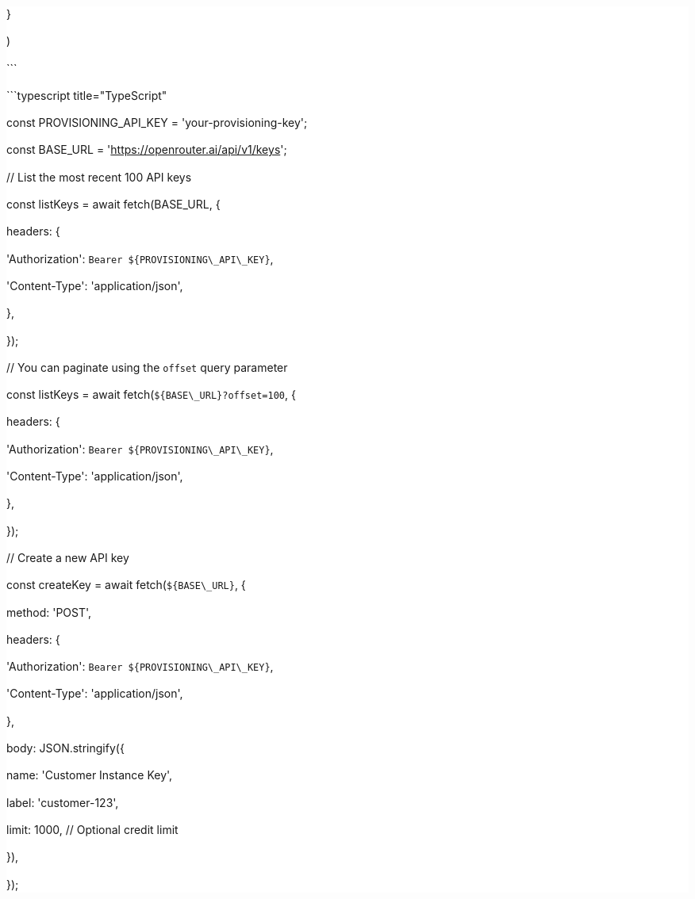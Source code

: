 }

)

\```

\```typescript title="TypeScript"

const PROVISIONING\_API\_KEY = 'your-provisioning-key';

const BASE\_URL = 'https://openrouter.ai/api/v1/keys';

// List the most recent 100 API keys

const listKeys = await fetch(BASE\_URL, {

headers: {

'Authorization': `Bearer ${PROVISIONING\_API\_KEY}`,

'Content-Type': 'application/json',

},

});

// You can paginate using the `offset` query parameter

const listKeys = await fetch(`${BASE\_URL}?offset=100`, {

headers: {

'Authorization': `Bearer ${PROVISIONING\_API\_KEY}`,

'Content-Type': 'application/json',

},

});

// Create a new API key

const createKey = await fetch(`${BASE\_URL}`, {

method: 'POST',

headers: {

'Authorization': `Bearer ${PROVISIONING\_API\_KEY}`,

'Content-Type': 'application/json',

},

body: JSON.stringify({

name: 'Customer Instance Key',

label: 'customer-123',

limit: 1000, // Optional credit limit

}),

});

